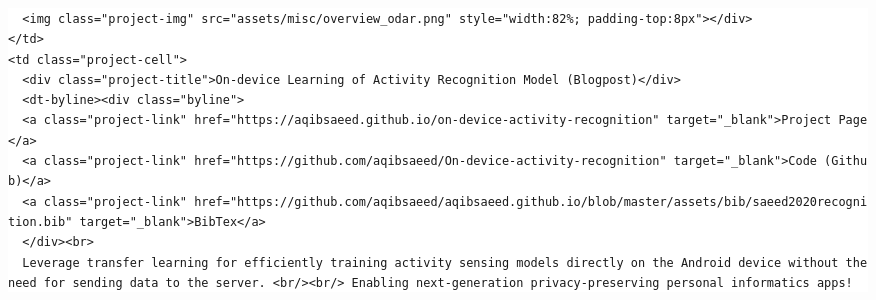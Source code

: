       <img class="project-img" src="assets/misc/overview_odar.png" style="width:82%; padding-top:8px"></div>
    </td>
    <td class="project-cell">
      <div class="project-title">On-device Learning of Activity Recognition Model (Blogpost)</div>
      <dt-byline><div class="byline">
      <a class="project-link" href="https://aqibsaeed.github.io/on-device-activity-recognition" target="_blank">Project Page</a>
      <a class="project-link" href="https://github.com/aqibsaeed/On-device-activity-recognition" target="_blank">Code (Github)</a> 
      <a class="project-link" href="https://github.com/aqibsaeed/aqibsaeed.github.io/blob/master/assets/bib/saeed2020recognition.bib" target="_blank">BibTex</a>
      </div><br>
      Leverage transfer learning for efficiently training activity sensing models directly on the Android device without the need for sending data to the server. <br/><br/> Enabling next-generation privacy-preserving personal informatics apps! 
   </td>
  </tr>	
	